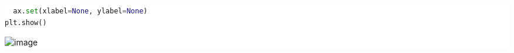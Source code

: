 ```python
  ax.set(xlabel=None, ylabel=None)
plt.show()
```

![image](https://github.com/user-attachments/assets/4e00638c-8b90-4727-93b5-30dbf866e886)



<script>
  document.addEventListener("DOMContentLoaded", function() {
    renderMathInElement(document.body, {
      delimiters: [
        {left: '$$', right: '$$', display: true}, // Display math (e.g., equations on their own line)
        {left: '$', right: '$', display: false},  // Inline math (e.g., within a sentence)
        {left: '\\(', right: '\\)', display: false}, // Another way to write inline math
        {left: '\\[', right: '\\]', display: true}   // Another way to write display math
      ]
    });
  });
</script>
